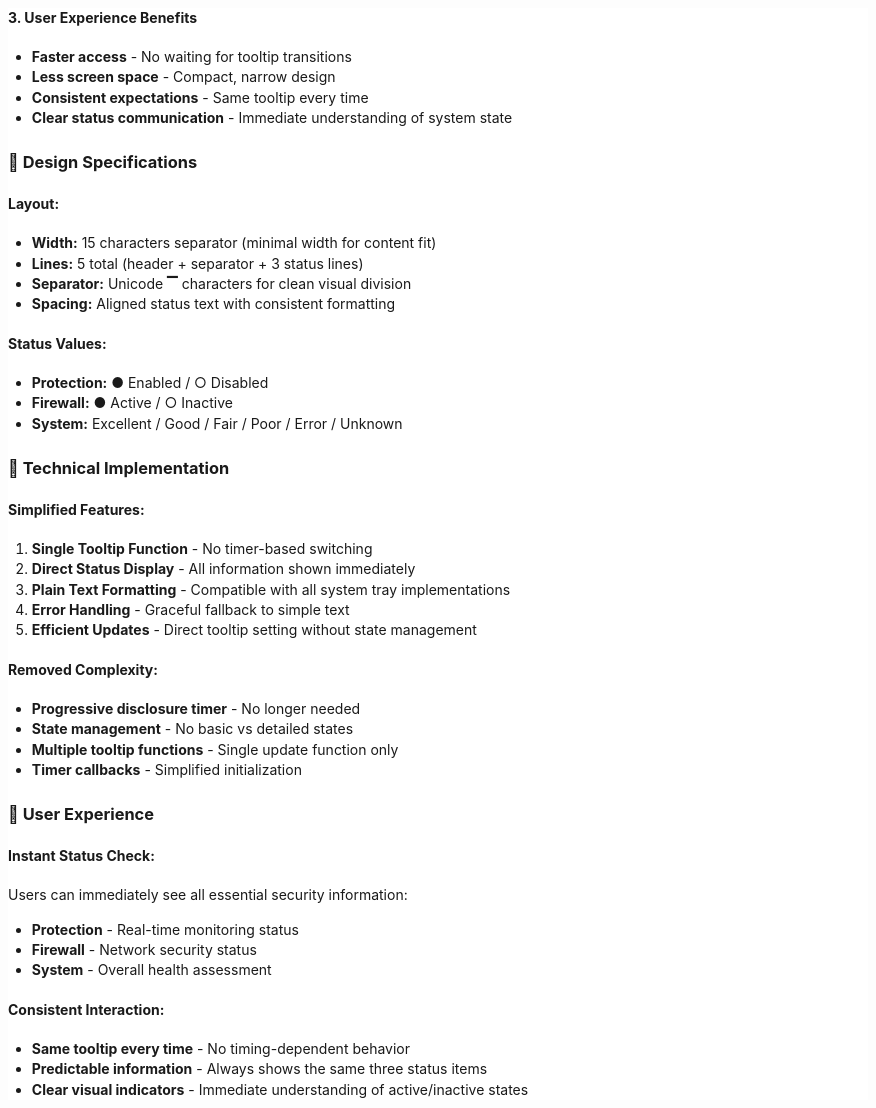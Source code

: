 #### **3. User Experience Benefits**

- **Faster access** - No waiting for tooltip transitions
- **Less screen space** - Compact, narrow design
- **Consistent expectations** - Same tooltip every time
- **Clear status communication** - Immediate understanding of system state

### 🎨 **Design Specifications**

#### **Layout:**

- **Width:** 15 characters separator (minimal width for content fit)
- **Lines:** 5 total (header + separator + 3 status lines)
- **Separator:** Unicode ▔ characters for clean visual division
- **Spacing:** Aligned status text with consistent formatting

#### **Status Values:**

- **Protection:** ● Enabled / ○ Disabled
- **Firewall:** ● Active / ○ Inactive
- **System:** Excellent / Good / Fair / Poor / Error / Unknown

### 🚀 **Technical Implementation**

#### **Simplified Features:**

1. **Single Tooltip Function** - No timer-based switching
2. **Direct Status Display** - All information shown immediately
3. **Plain Text Formatting** - Compatible with all system tray implementations
4. **Error Handling** - Graceful fallback to simple text
5. **Efficient Updates** - Direct tooltip setting without state management

#### **Removed Complexity:**

- **Progressive disclosure timer** - No longer needed
- **State management** - No basic vs detailed states
- **Multiple tooltip functions** - Single update function only
- **Timer callbacks** - Simplified initialization

### 📱 **User Experience**

#### **Instant Status Check:**

Users can immediately see all essential security information:

- **Protection** - Real-time monitoring status
- **Firewall** - Network security status
- **System** - Overall health assessment

#### **Consistent Interaction:**

- **Same tooltip every time** - No timing-dependent behavior
- **Predictable information** - Always shows the same three status items
- **Clear visual indicators** - Immediate understanding of active/inactive states

